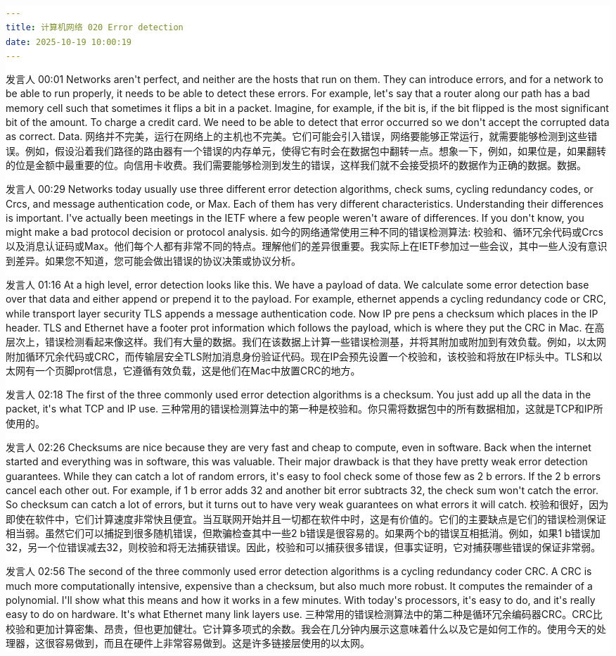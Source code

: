 ```yaml
---
title: 计算机网络 020 Error detection
date: 2025-10-19 10:00:19
---
```


发言人   00:01
Networks aren't perfect, and neither are the hosts that run on them. They can introduce errors, and for a network to be able to run properly, it needs to be able to detect these errors. For example, let's say that a router along our path has a bad memory cell such that sometimes it flips a bit in a packet. Imagine, for example, if the bit is, if the bit flipped is the most significant bit of the amount. To charge a credit card. We need to be able to detect that error occurred so we don't accept the corrupted data as correct. Data. 
网络并不完美，运行在网络上的主机也不完美。它们可能会引入错误，网络要能够正常运行，就需要能够检测到这些错误。例如，假设沿着我们路径的路由器有一个错误的内存单元，使得它有时会在数据包中翻转一点。想象一下，例如，如果位是，如果翻转的位是金额中最重要的位。向信用卡收费。我们需要能够检测到发生的错误，这样我们就不会接受损坏的数据作为正确的数据。数据。

发言人   00:29
Networks today usually use three different error detection algorithms, check sums, cycling redundancy codes, or Crcs, and message authentication code, or Max. Each of them has very different characteristics. Understanding their differences is important. I've actually been meetings in the IETF where a few people weren't aware of differences. If you don't know, you might make a bad protocol decision or protocol analysis. 
如今的网络通常使用三种不同的错误检测算法: 校验和、循环冗余代码或Crcs以及消息认证码或Max。他们每个人都有非常不同的特点。理解他们的差异很重要。我实际上在IETF参加过一些会议，其中一些人没有意识到差异。如果您不知道，您可能会做出错误的协议决策或协议分析。


发言人   01:16
At a high level, error detection looks like this. We have a payload of data. We calculate some error detection base over that data and either append or prepend it to the payload. For example, ethernet appends a cycling redundancy code or CRC, while transport layer security TLS appends a message authentication code. Now IP pre pens a checksum which places in the IP header. TLS and Ethernet have a footer prot information which follows the payload, which is where they put the CRC in Mac. 
在高层次上，错误检测看起来像这样。我们有大量的数据。我们在该数据上计算一些错误检测基，并将其附加或附加到有效负载。例如，以太网附加循环冗余代码或CRC，而传输层安全TLS附加消息身份验证代码。现在IP会预先设置一个校验和，该校验和将放在IP标头中。TLS和以太网有一个页脚prot信息，它遵循有效负载，这是他们在Mac中放置CRC的地方。


发言人   02:18
The first of the three commonly used error detection algorithms is a checksum. You just add up all the data in the packet, it's what TCP and IP use. 
三种常用的错误检测算法中的第一种是校验和。你只需将数据包中的所有数据相加，这就是TCP和IP所使用的。

发言人   02:26
Checksums are nice because they are very fast and cheap to compute, even in software. Back when the internet started and everything was in software, this was valuable. Their major drawback is that they have pretty weak error detection guarantees. While they can catch a lot of random errors, it's easy to fool check some of those few as 2 b errors. If the 2 b errors cancel each other out. For example, if 1 b error adds 32 and another bit error subtracts 32, the check sum won't catch the error. So checksum can catch a lot of errors, but it turns out to have very weak guarantees on what errors it will catch. 
校验和很好，因为即使在软件中，它们计算速度非常快且便宜。当互联网开始并且一切都在软件中时，这是有价值的。它们的主要缺点是它们的错误检测保证相当弱。虽然它们可以捕捉到很多随机错误，但欺骗检查其中一些2 b错误是很容易的。如果两个b的错误互相抵消。例如，如果1 b错误加32，另一个位错误减去32，则校验和将无法捕获错误。因此，校验和可以捕获很多错误，但事实证明，它对捕获哪些错误的保证非常弱。

发言人   02:56
The second of the three commonly used error detection algorithms is a cycling redundancy coder CRC. A CRC is much more computationally intensive, expensive than a checksum, but also much more robust. It computes the remainder of a polynomial. I'll show what this means and how it works in a few minutes. With today's processors, it's easy to do, and it's really easy to do on hardware. It's what Ethernet many link layers use. 
三种常用的错误检测算法中的第二种是循环冗余编码器CRC。CRC比校验和更加计算密集、昂贵，但也更加健壮。它计算多项式的余数。我会在几分钟内展示这意味着什么以及它是如何工作的。使用今天的处理器，这很容易做到，而且在硬件上非常容易做到。这是许多链接层使用的以太网。
